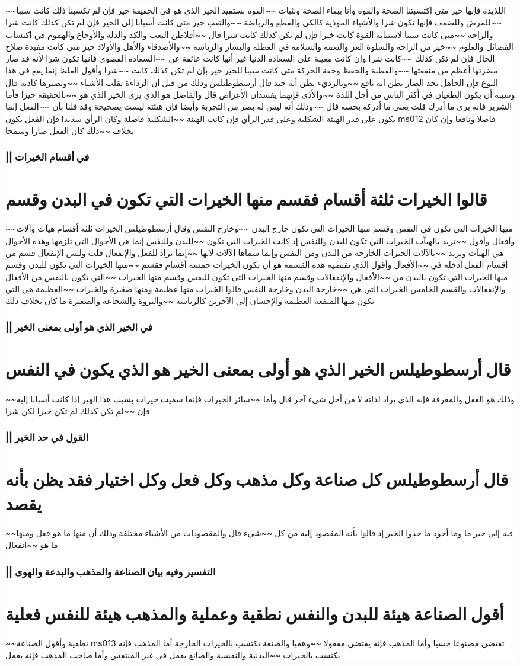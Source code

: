 ~~اللذيذة فإنها خير متى اكتسبتنا الصحة والقوة وأنا ببقاء الصحة وبثبات
~~القوة نستفيد الخير  الذي هو في الحقيقة خير فإن لم تكسبنا ذلك كانت سببا
~~للمرض وللضعف فإنها تكون شرا والأشياء  الموذية كالكي والقطع والرياضة
~~والتعب خير متى كانت أسبابا إلى الخير فإن لم تكن كذلك كانت شرا  والراحة
~~متى كانت سببا لاستثابة القوة كانت خيرا فإن لم تكن كذلك كانت شرا قال
~~أفلاطن التعب  والكد والذلة والأوجاع والهموم في اكتساب الفضائل والعلوم
~~خير من الراحة والسلوة العز والنعمة  والسلامة في العطلة واليسار والرياسة
~~والأصدقاء والأهل والأولاد خير متى كانت مفيدة صلاح الحال  فإن لم تكن كذلك
~~كانت شرا وإن كانت معينة على السعادة الدنيا غير أنها كانت عائقة عن
~~السعادة  القصوى فإنها تكون شرا لأنه قد صار مضرتها أعظم من منفعتها
~~والفطنة والحفظ وخفة الحركة متى  كانت سببا للخير خير بإن لم تكن كذلك كانت
~~شرا وأقول الغلظ إنما يقع في هذا النوع فإن الجاهل  بحد الضار يظن أنه نافع
~~وبالرديء يظن أنه جيد قال أرسطوطيلس وذلك من قبل أن الرداءة تقلب  الأشياء
~~وتصيرها كاذبة قال وسببه أن يكون الطغيان في أكثر الناس من أجل اللذة
~~والأذى فإنهما  يفسدان الأعراض قال والفاضل هو الذي يرى الخير الذي هو
~~بالحقيقة خيرا فأما الشرير فإنه يرى ما  أدرك قلت يعني ما أدركه بحسه قال
~~وذلك أنه ليس له بصر من التجربة وأيضا فإن هيئته ليست  يصحيحة وقد قلنا بأن
~~الفعل إنما يكون على قدر الهيئة الشكلية وعلى قدر الرأي فإن كانت الهيئة
~~الشكلية فاضلة وكان الرأي سديدا فإن الفعل يكون ms012 فاضلا ونافعا وإن كان بخلاف
~~ذلك كان الفعل ضارا  وسمجا
### || في أقسام الخيرات
# قالوا الخيرات ثلثة أقسام فقسم منها الخيرات التي تكون في البدن وقسم
~~منها الخيرات التي تكون  في النفس وقسم منها الخيرات التي تكون خارج البدن
~~وخارج النفس وقال أرسطوطيلس الخيرات  ثلثة أقسام هيآت وآلات وأفعال وأقول
~~تريد بالهيآت الخيرات التي تكون للبدن وللنفس إذ كانت الخيرات  التي تكون
~~للبدن وللنفس إنما هي الأحوال التي تلزمها وهذه الأحوال هي الهيآت ويريد
~~بالآلات  الخيرات الخارجة من البدن ومن النفس وإنما سماها الآلات لأنها
~~إنما تراد للفعل والإنفعال قلت وليس  الإنفعال قسم من أقسام الفعل أدخله في
~~الأفعال وأقول الذي تقتضيه هذه القسمة هو أن تكون  الخيرات خمسة أقسام فقسم
~~منها الخيرات التي تكون للبدن وقسم منها الخيرات التي تكون بالبدن  من
~~الأفعال والإنفعالات وقسم منها الخيرات التي تكون للنفس وقسم منها الخيرات
~~التي تكون  بالنفس من الأفعال والإنفعالات والقسم الخامس الخيرات التي هي
~~خارجة البدن وخارجة النفس  قالوا الخيرات منها عظيمة ومنها صغيرة والخيرات
~~العظيمة هي التي تكون منها المنفعة العظيمة  والإحسان إلى الآخرين كالرياسة
~~والثروة والشجاعة والصغيرة ما كان بخلاف ذلك
### || في الخير الذي هو أولى بمعنى الخير
# قال أرسطوطيلس الخير الذي هو أولى بمعنى الخير هو الذي يكون في النفس
~~وذلك هو العقل  والمعرفة فإنه الذي يراد لذاته لا من أجل شيء آخر قال وأما
~~سائر الخيرات فإنما سميت خيرات  بسبب هذا الهير إذا كانت أسبابا إليه فإن
~~لم تكن كذلك لم تكن خيرا لكن شرا
### || القول في حد الخير
# قال أرسطوطيلس كل صناعة وكل مذهب وكل فعل وكل اختيار فقد يظن بأنه يقصد
~~فيه إلى خير ما  وما أجود ما حدوا الخير إذ قالوا بأنه المقصود إليه من كل
~~شيء قال والمقصودات من الأشياء مختلفة  وذلك أن منها ما هو فعل ومنها ما هو
~~انفعال
### || التفسير وفيه بيان الصناعة والمذهب والبدعة والهوى
# أقول الصناعة هيئة للبدن والنفس نطقية وعملية والمذهب هيئة للنفس فعلية
~~نطقية وأقول الصناعة ms013  تقتضي مصنوعا حسيا وأما المذهب فإنه يقتضي مفعولا
~~وهميا والصنعة تكتسب بالخيرات الخارجة  أما المذهب فإنه يكتسب بالخيرات
~~البدنية والنفسية والصانع يعمل في غير المنتفس وأما صاحب  المذهب فإنه يعمل